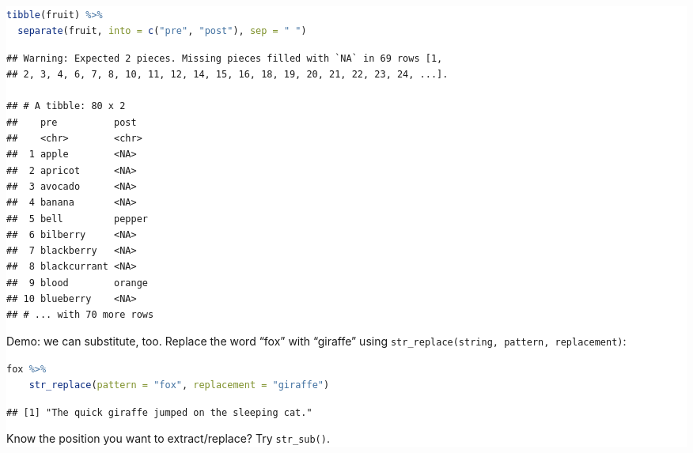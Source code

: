 ``` r
tibble(fruit) %>%
  separate(fruit, into = c("pre", "post"), sep = " ")
```

    ## Warning: Expected 2 pieces. Missing pieces filled with `NA` in 69 rows [1,
    ## 2, 3, 4, 6, 7, 8, 10, 11, 12, 14, 15, 16, 18, 19, 20, 21, 22, 23, 24, ...].

    ## # A tibble: 80 x 2
    ##    pre          post  
    ##    <chr>        <chr> 
    ##  1 apple        <NA>  
    ##  2 apricot      <NA>  
    ##  3 avocado      <NA>  
    ##  4 banana       <NA>  
    ##  5 bell         pepper
    ##  6 bilberry     <NA>  
    ##  7 blackberry   <NA>  
    ##  8 blackcurrant <NA>  
    ##  9 blood        orange
    ## 10 blueberry    <NA>  
    ## # ... with 70 more rows

Demo: we can substitute, too. Replace the word “fox” with “giraffe”
using `str_replace(string, pattern, replacement)`:

``` r
fox %>% 
    str_replace(pattern = "fox", replacement = "giraffe")
```

    ## [1] "The quick giraffe jumped on the sleeping cat."

Know the position you want to extract/replace? Try `str_sub()`.
